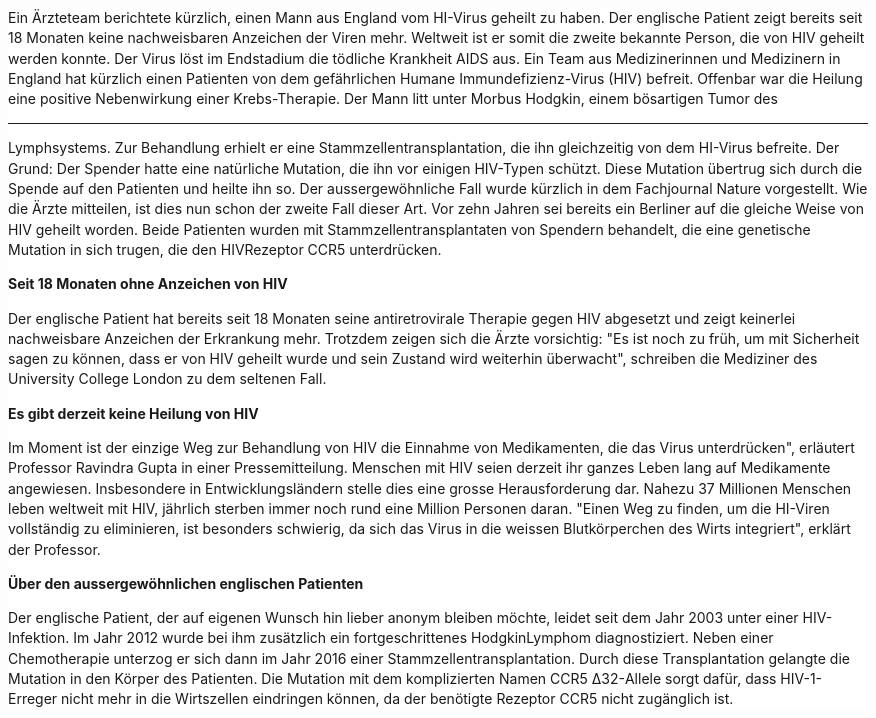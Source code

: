 Ein Ärzteteam berichtete kürzlich, einen Mann aus England vom HI-Virus geheilt zu haben. Der englische
Patient zeigt bereits seit 18 Monaten keine nachweisbaren Anzeichen der Viren mehr. Weltweit ist er
somit die zweite bekannte Person, die von HIV geheilt werden konnte. Der Virus löst im Endstadium die
tödliche Krankheit AIDS aus.
Ein Team aus Medizinerinnen und Medizinern in England hat kürzlich einen Patienten von dem
gefährlichen Humane Immundefizienz-Virus (HIV) befreit. Offenbar war die Heilung eine positive
Nebenwirkung einer Krebs-Therapie. Der Mann litt unter Morbus Hodgkin, einem bösartigen Tumor des


-----

Lymphsystems. Zur Behandlung erhielt er eine Stammzellentransplantation, die ihn gleichzeitig von dem
HI-Virus befreite. Der Grund: Der Spender hatte eine natürliche Mutation, die ihn vor einigen HIV-Typen
schützt. Diese Mutation übertrug sich durch die Spende auf den Patienten und heilte ihn so. Der
aussergewöhnliche Fall wurde kürzlich in dem Fachjournal Nature vorgestellt.
Wie die Ärzte mitteilen, ist dies nun schon der zweite Fall dieser Art. Vor zehn Jahren sei bereits ein
Berliner auf die gleiche Weise von HIV geheilt worden. Beide Patienten wurden mit Stammzellentransplantaten von Spendern behandelt, die eine genetische Mutation in sich trugen, die den HIVRezeptor CCR5 unterdrücken.

**Seit 18 Monaten ohne Anzeichen von HIV**

Der englische Patient hat bereits seit 18 Monaten seine antiretrovirale Therapie gegen HIV abgesetzt und
zeigt keinerlei nachweisbare Anzeichen der Erkrankung mehr. Trotzdem zeigen sich die Ärzte vorsichtig:
"Es ist noch zu früh, um mit Sicherheit sagen zu können, dass er von HIV geheilt wurde und sein Zustand
wird weiterhin überwacht", schreiben die Mediziner des University College London zu dem seltenen Fall.

**Es gibt derzeit keine Heilung von HIV**

Im Moment ist der einzige Weg zur Behandlung von HIV die Einnahme von Medikamenten, die das Virus
unterdrücken", erläutert Professor Ravindra Gupta in einer Pressemitteilung. Menschen mit HIV seien
derzeit ihr ganzes Leben lang auf Medikamente angewiesen. Insbesondere in Entwicklungsländern stelle
dies eine grosse Herausforderung dar. Nahezu 37 Millionen Menschen leben weltweit mit HIV, jährlich
sterben immer noch rund eine Million Personen daran. "Einen Weg zu finden, um die HI-Viren vollständig
zu eliminieren, ist besonders schwierig, da sich das Virus in die weissen Blutkörperchen des Wirts
integriert", erklärt der Professor.

**Über den aussergewöhnlichen englischen Patienten**

Der englische Patient, der auf eigenen Wunsch hin lieber anonym bleiben möchte, leidet seit dem Jahr
2003 unter einer HIV-Infektion. Im Jahr 2012 wurde bei ihm zusätzlich ein fortgeschrittenes HodgkinLymphom diagnostiziert. Neben einer Chemotherapie unterzog er sich dann im Jahr 2016 einer
Stammzellentransplantation. Durch diese Transplantation gelangte die Mutation in den Körper des
Patienten. Die Mutation mit dem komplizierten Namen CCR5 Δ32-Allele sorgt dafür, dass HIV-1-Erreger
nicht mehr in die Wirtszellen eindringen können, da der benötigte Rezeptor CCR5 nicht zugänglich ist.

